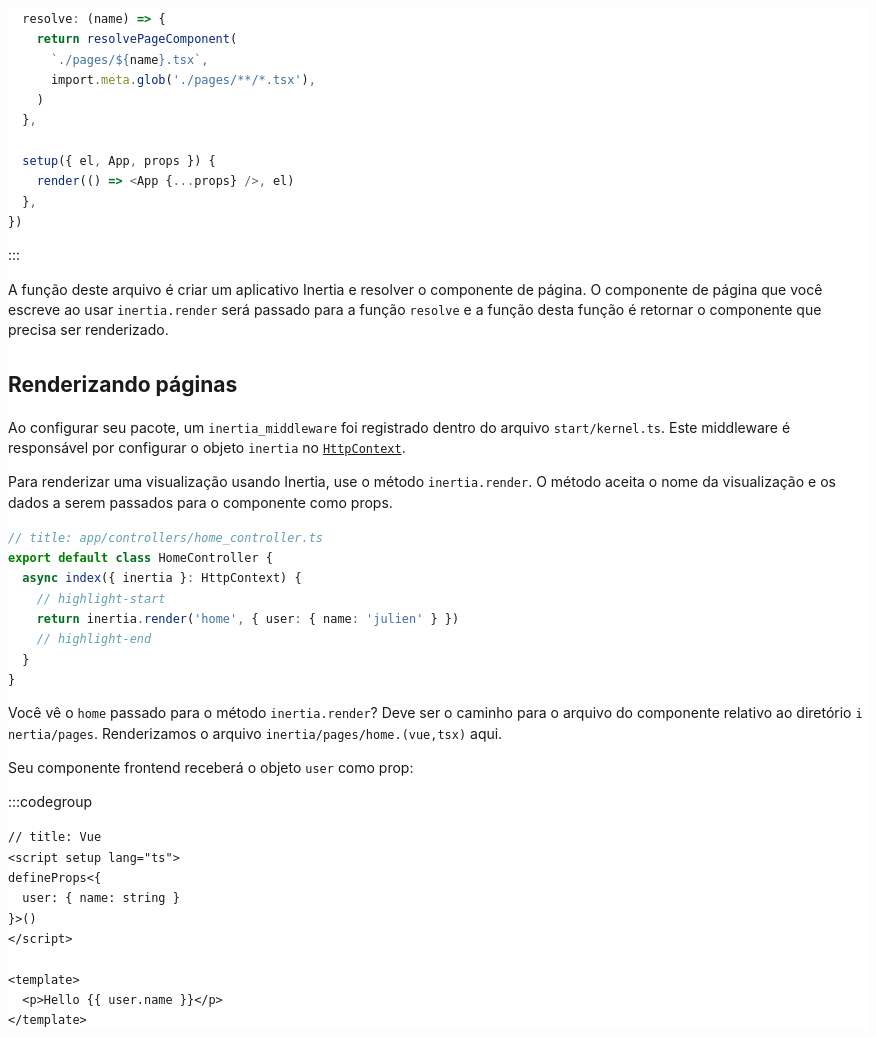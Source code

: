 ```ts
  resolve: (name) => {
    return resolvePageComponent(
      `./pages/${name}.tsx`,
      import.meta.glob('./pages/**/*.tsx'),
    )
  },

  setup({ el, App, props }) {
    render(() => <App {...props} />, el)
  },
})
```
:::

A função deste arquivo é criar um aplicativo Inertia e resolver o componente de página. O componente de página que você escreve ao usar `inertia.render` será passado para a função `resolve` e a função desta função é retornar o componente que precisa ser renderizado.

## Renderizando páginas

Ao configurar seu pacote, um `inertia_middleware` foi registrado dentro do arquivo `start/kernel.ts`. Este middleware é responsável por configurar o objeto `inertia` no [`HttpContext`](../concepts/http_context.md).

Para renderizar uma visualização usando Inertia, use o método `inertia.render`. O método aceita o nome da visualização e os dados a serem passados ​​para o componente como props.

```ts
// title: app/controllers/home_controller.ts
export default class HomeController {
  async index({ inertia }: HttpContext) {
    // highlight-start
    return inertia.render('home', { user: { name: 'julien' } })
    // highlight-end
  }
}
```

Você vê o `home` passado para o método `inertia.render`? Deve ser o caminho para o arquivo do componente relativo ao diretório `inertia/pages`. Renderizamos o arquivo `inertia/pages/home.(vue,tsx)` aqui.

Seu componente frontend receberá o objeto `user` como prop:

:::codegroup

```vue
// title: Vue
<script setup lang="ts">
defineProps<{
  user: { name: string }
}>()
</script>

<template>
  <p>Hello {{ user.name }}</p>
</template>
```
